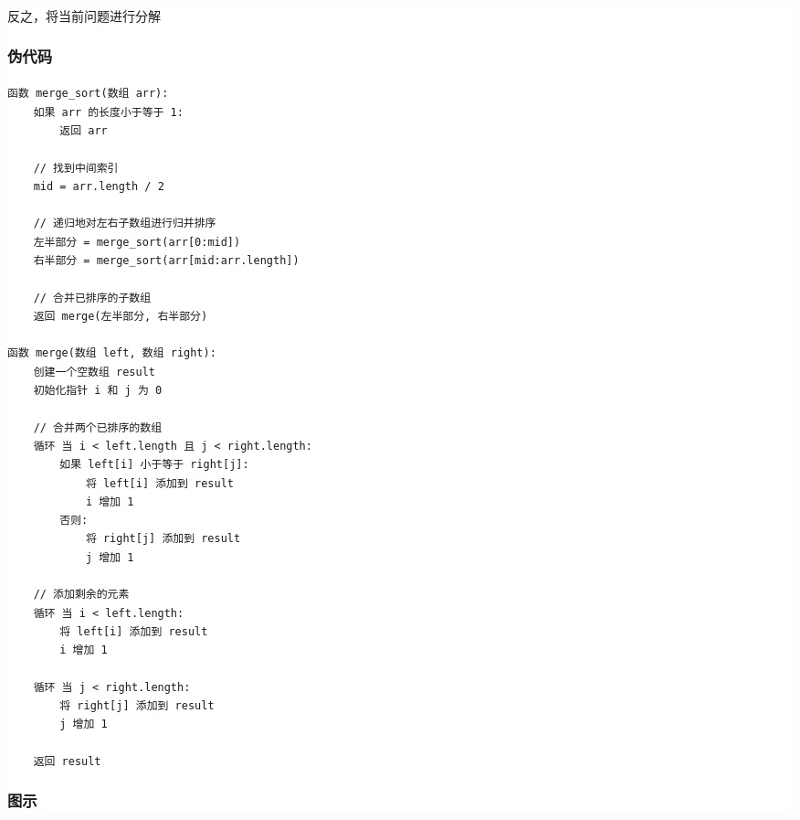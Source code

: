 反之，将当前问题进行分解

### 伪代码

```
函数 merge_sort(数组 arr):
    如果 arr 的长度小于等于 1:
        返回 arr

    // 找到中间索引
    mid = arr.length / 2

    // 递归地对左右子数组进行归并排序
    左半部分 = merge_sort(arr[0:mid])
    右半部分 = merge_sort(arr[mid:arr.length])

    // 合并已排序的子数组
    返回 merge(左半部分, 右半部分)

函数 merge(数组 left, 数组 right):
    创建一个空数组 result
    初始化指针 i 和 j 为 0

    // 合并两个已排序的数组
    循环 当 i < left.length 且 j < right.length:
        如果 left[i] 小于等于 right[j]:
            将 left[i] 添加到 result
            i 增加 1
        否则:
            将 right[j] 添加到 result
            j 增加 1

    // 添加剩余的元素
    循环 当 i < left.length:
        将 left[i] 添加到 result
        i 增加 1

    循环 当 j < right.length:
        将 right[j] 添加到 result
        j 增加 1

    返回 result
```

### 图示
